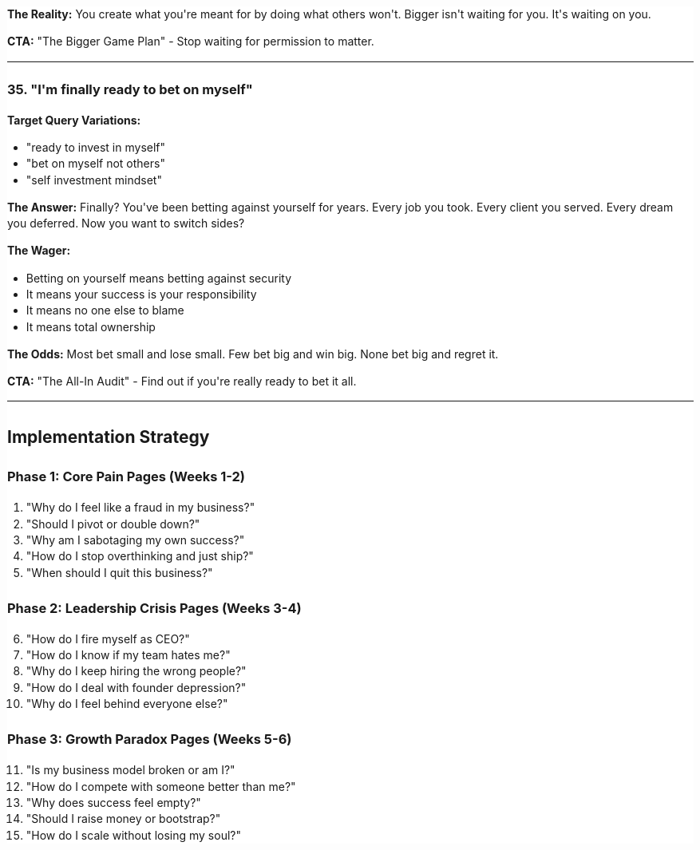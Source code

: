 **The Reality:**
You create what you're meant for by doing what others won't. Bigger isn't waiting for you. It's waiting on you.

**CTA:** "The Bigger Game Plan" - Stop waiting for permission to matter.

---

### 35. "I'm finally ready to bet on myself"

**Target Query Variations:**
- "ready to invest in myself"
- "bet on myself not others"
- "self investment mindset"

**The Answer:**
Finally? You've been betting against yourself for years. Every job you took. Every client you served. Every dream you deferred. Now you want to switch sides?

**The Wager:**
- Betting on yourself means betting against security
- It means your success is your responsibility  
- It means no one else to blame
- It means total ownership

**The Odds:**
Most bet small and lose small. Few bet big and win big. None bet big and regret it.

**CTA:** "The All-In Audit" - Find out if you're really ready to bet it all.

---

## Implementation Strategy

### Phase 1: Core Pain Pages (Weeks 1-2)
1. "Why do I feel like a fraud in my business?"
2. "Should I pivot or double down?"
3. "Why am I sabotaging my own success?"
4. "How do I stop overthinking and just ship?"
5. "When should I quit this business?"

### Phase 2: Leadership Crisis Pages (Weeks 3-4)
6. "How do I fire myself as CEO?"
7. "How do I know if my team hates me?"
8. "Why do I keep hiring the wrong people?"
9. "How do I deal with founder depression?"
10. "Why do I feel behind everyone else?"

### Phase 3: Growth Paradox Pages (Weeks 5-6)
11. "Is my business model broken or am I?"
12. "How do I compete with someone better than me?"
13. "Why does success feel empty?"
14. "Should I raise money or bootstrap?"
15. "How do I scale without losing my soul?"
